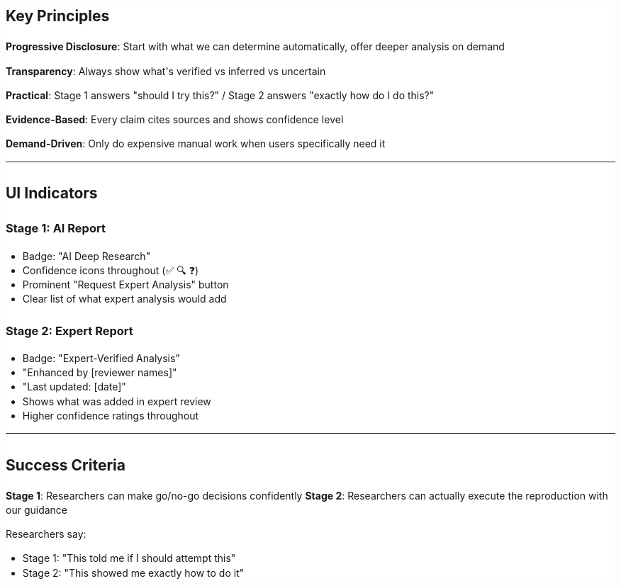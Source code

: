 
## Key Principles

**Progressive Disclosure**: Start with what we can determine automatically, offer deeper analysis on demand

**Transparency**: Always show what's verified vs inferred vs uncertain

**Practical**: Stage 1 answers "should I try this?" / Stage 2 answers "exactly how do I do this?"

**Evidence-Based**: Every claim cites sources and shows confidence level

**Demand-Driven**: Only do expensive manual work when users specifically need it

---

## UI Indicators

### Stage 1: AI Report
- Badge: "AI Deep Research"
- Confidence icons throughout (✅ 🔍 ❓)
- Prominent "Request Expert Analysis" button
- Clear list of what expert analysis would add

### Stage 2: Expert Report
- Badge: "Expert-Verified Analysis"
- "Enhanced by [reviewer names]" 
- "Last updated: [date]"
- Shows what was added in expert review
- Higher confidence ratings throughout

---

## Success Criteria

**Stage 1**: Researchers can make go/no-go decisions confidently
**Stage 2**: Researchers can actually execute the reproduction with our guidance

Researchers say: 
- Stage 1: "This told me if I should attempt this"
- Stage 2: "This showed me exactly how to do it"